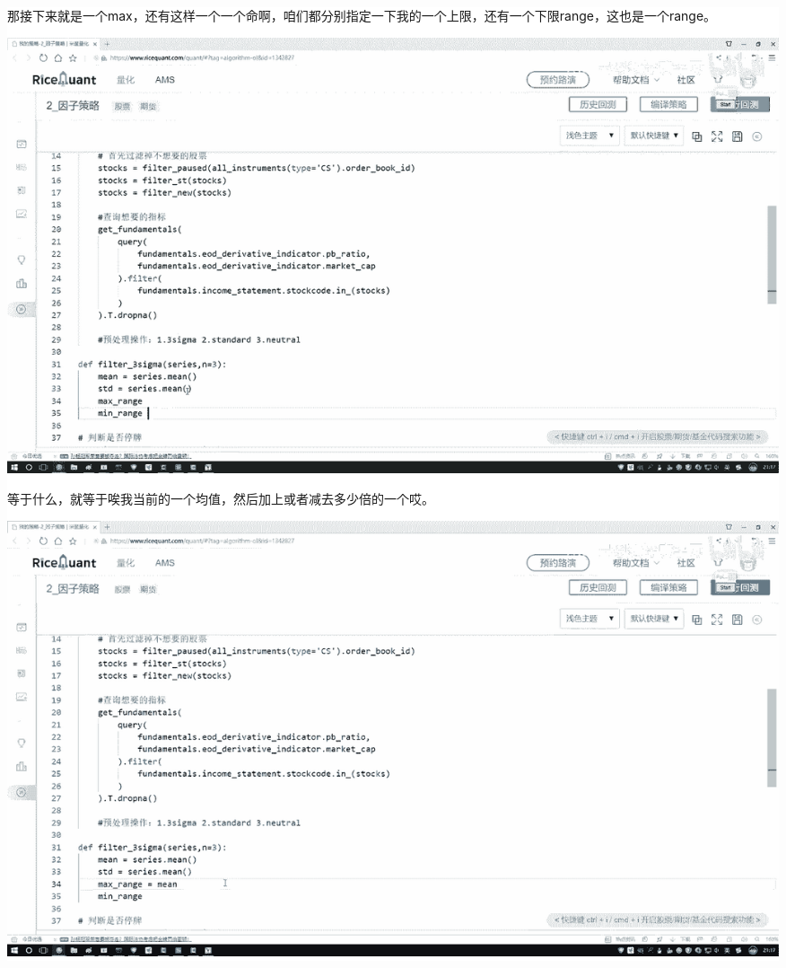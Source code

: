那接下来就是一个max，还有这样一个一个命啊，咱们都分别指定一下我的一个上限，还有一个下限range，这也是一个range。



![](img/75203756d5827b8190b61c7709f1d745_36.png)

等于什么，就等于唉我当前的一个均值，然后加上或者减去多少倍的一个哎。

![](img/75203756d5827b8190b61c7709f1d745_38.png)
